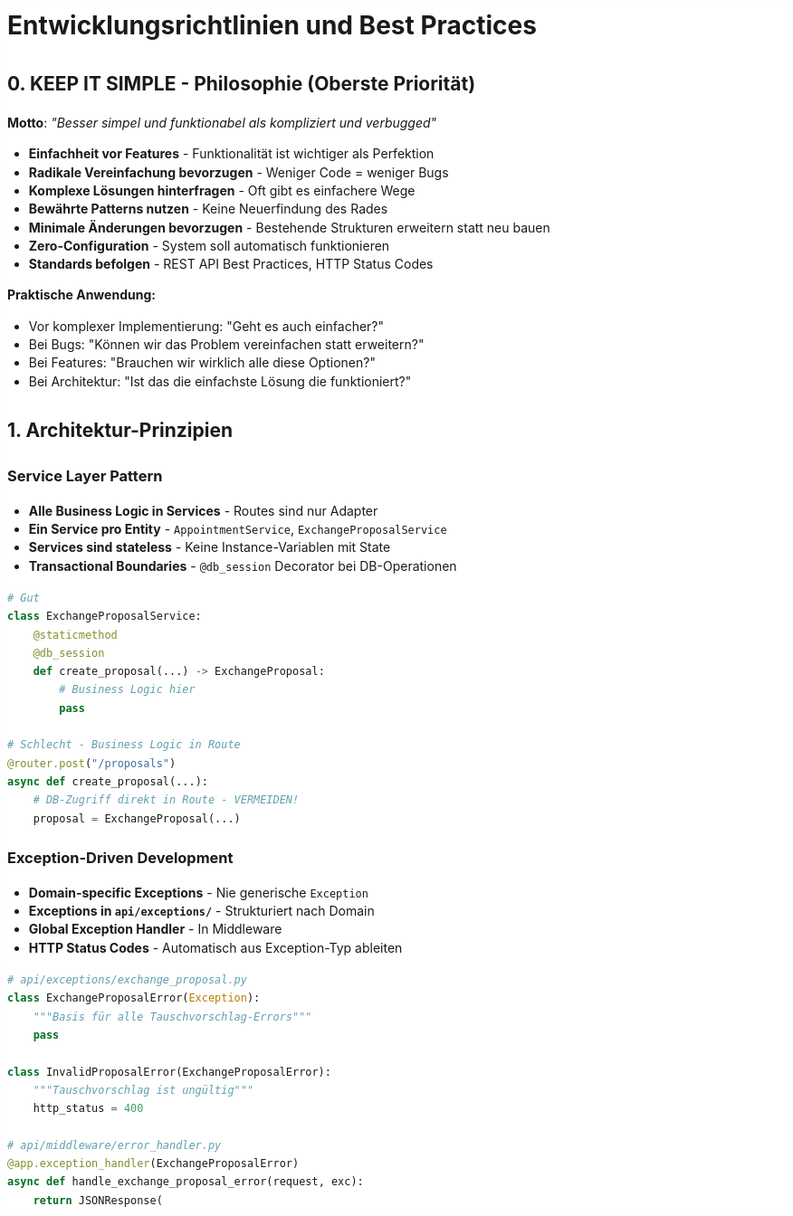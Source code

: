# Entwicklungsrichtlinien und Best Practices

## 0. KEEP IT SIMPLE - Philosophie (Oberste Priorität)
**Motto**: *"Besser simpel und funktionabel als kompliziert und verbugged"*

- **Einfachheit vor Features** - Funktionalität ist wichtiger als Perfektion
- **Radikale Vereinfachung bevorzugen** - Weniger Code = weniger Bugs
- **Komplexe Lösungen hinterfragen** - Oft gibt es einfachere Wege
- **Bewährte Patterns nutzen** - Keine Neuerfindung des Rades
- **Minimale Änderungen bevorzugen** - Bestehende Strukturen erweitern statt neu bauen
- **Zero-Configuration** - System soll automatisch funktionieren
- **Standards befolgen** - REST API Best Practices, HTTP Status Codes

**Praktische Anwendung:**
- Vor komplexer Implementierung: "Geht es auch einfacher?"
- Bei Bugs: "Können wir das Problem vereinfachen statt erweitern?"
- Bei Features: "Brauchen wir wirklich alle diese Optionen?"
- Bei Architektur: "Ist das die einfachste Lösung die funktioniert?"

## 1. Architektur-Prinzipien

### Service Layer Pattern
- **Alle Business Logic in Services** - Routes sind nur Adapter
- **Ein Service pro Entity** - `AppointmentService`, `ExchangeProposalService`
- **Services sind stateless** - Keine Instance-Variablen mit State
- **Transactional Boundaries** - `@db_session` Decorator bei DB-Operationen

```python
# Gut
class ExchangeProposalService:
    @staticmethod
    @db_session
    def create_proposal(...) -> ExchangeProposal:
        # Business Logic hier
        pass

# Schlecht - Business Logic in Route
@router.post("/proposals")
async def create_proposal(...):
    # DB-Zugriff direkt in Route - VERMEIDEN!
    proposal = ExchangeProposal(...)
```

### Exception-Driven Development
- **Domain-specific Exceptions** - Nie generische `Exception`
- **Exceptions in `api/exceptions/`** - Strukturiert nach Domain
- **Global Exception Handler** - In Middleware
- **HTTP Status Codes** - Automatisch aus Exception-Typ ableiten

```python
# api/exceptions/exchange_proposal.py
class ExchangeProposalError(Exception):
    """Basis für alle Tauschvorschlag-Errors"""
    pass

class InvalidProposalError(ExchangeProposalError):
    """Tauschvorschlag ist ungültig"""
    http_status = 400

# api/middleware/error_handler.py
@app.exception_handler(ExchangeProposalError)
async def handle_exchange_proposal_error(request, exc):
    return JSONResponse(
```